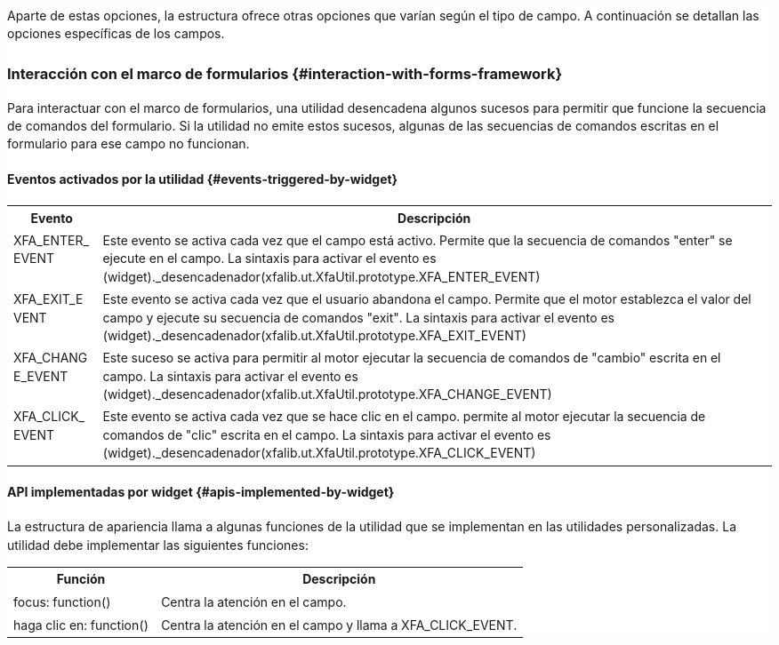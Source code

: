 Aparte de estas opciones, la estructura ofrece otras opciones que varían según el tipo de campo. A continuación se detallan las opciones específicas de los campos.

### Interacción con el marco de formularios {#interaction-with-forms-framework}

Para interactuar con el marco de formularios, una utilidad desencadena algunos sucesos para permitir que funcione la secuencia de comandos del formulario. Si la utilidad no emite estos sucesos, algunas de las secuencias de comandos escritas en el formulario para ese campo no funcionan.

#### Eventos activados por la utilidad {#events-triggered-by-widget}

<table>
 <tbody>
  <tr>
   <th>Evento </th>
   <th>Descripción</th>
  </tr>
  <tr>
   <td>XFA_ENTER_EVENT</td>
   <td>Este evento se activa cada vez que el campo está activo. Permite que la secuencia de comandos "enter" se ejecute en el campo. La sintaxis para activar el evento es<br /> (widget)._desencadenador(xfalib.ut.XfaUtil.prototype.XFA_ENTER_EVENT)<br /> </td>
  </tr>
  <tr>
   <td>XFA_EXIT_EVENT</td>
   <td>Este evento se activa cada vez que el usuario abandona el campo. Permite que el motor establezca el valor del campo y ejecute su secuencia de comandos "exit". La sintaxis para activar el evento es<br /> (widget)._desencadenador(xfalib.ut.XfaUtil.prototype.XFA_EXIT_EVENT)<br /> </td>
  </tr>
  <tr>
   <td>XFA_CHANGE_EVENT</td>
   <td>Este suceso se activa para permitir al motor ejecutar la secuencia de comandos de "cambio" escrita en el campo. La sintaxis para activar el evento es<br /> (widget)._desencadenador(xfalib.ut.XfaUtil.prototype.XFA_CHANGE_EVENT)<br /> </td>
  </tr>
  <tr>
   <td>XFA_CLICK_EVENT</td>
   <td>Este evento se activa cada vez que se hace clic en el campo. permite al motor ejecutar la secuencia de comandos de "clic" escrita en el campo. La sintaxis para activar el evento es<br /> (widget)._desencadenador(xfalib.ut.XfaUtil.prototype.XFA_CLICK_EVENT)<br /> </td>
  </tr>
 </tbody>
</table>

#### API implementadas por widget {#apis-implemented-by-widget}

La estructura de apariencia llama a algunas funciones de la utilidad que se implementan en las utilidades personalizadas. La utilidad debe implementar las siguientes funciones:

<table>
 <tbody>
  <tr>
   <th>Función</th>
   <th>Descripción</th>
  </tr>
  <tr>
   <td>focus: function()</td>
   <td>Centra la atención en el campo.</td>
  </tr>
  <tr>
   <td>haga clic en: function()</td>
   <td>Centra la atención en el campo y llama a XFA_CLICK_EVENT.</td>